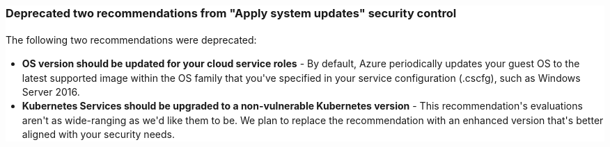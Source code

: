 ### Deprecated two recommendations from "Apply system updates" security control

The following two recommendations were deprecated:

- **OS version should be updated for your cloud service roles** - By default, Azure periodically updates your guest OS to the latest supported image within the OS family that you've specified in your service configuration (.cscfg), such as Windows Server 2016.
- **Kubernetes Services should be upgraded to a non-vulnerable Kubernetes version** - This recommendation's evaluations aren't as wide-ranging as we'd like them to be. We plan to replace the recommendation with an enhanced version that's better aligned with your security needs.
